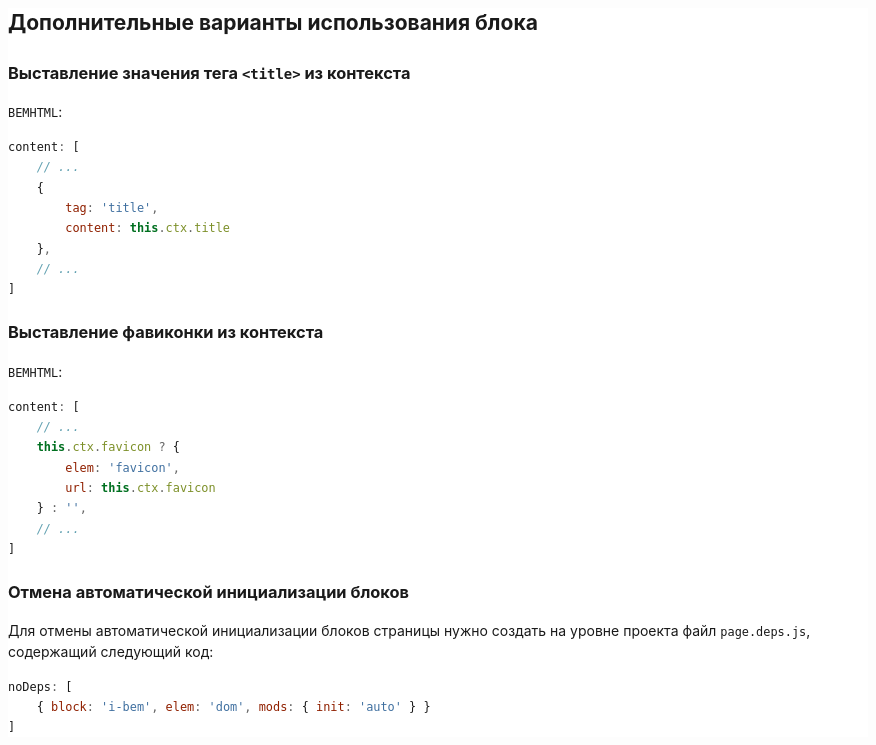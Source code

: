 
## Дополнительные варианты использования блока

### Выставление значения тега `<title>` из контекста

`BEMHTML`:

```js
content: [
    // ...
    {
        tag: 'title',
        content: this.ctx.title
    },
    // ...
]
```


### Выставление фавиконки из контекста

`BEMHTML`:

```js
content: [
    // ...
    this.ctx.favicon ? {
        elem: 'favicon',
        url: this.ctx.favicon
    } : '',
    // ...
]
```


### Отмена автоматической инициализации блоков

Для отмены автоматической инициализации блоков страницы нужно создать на уровне проекта файл `page.deps.js`, содержащий следующий код:

```js
noDeps: [
    { block: 'i-bem', elem: 'dom', mods: { init: 'auto' } }
]
```
